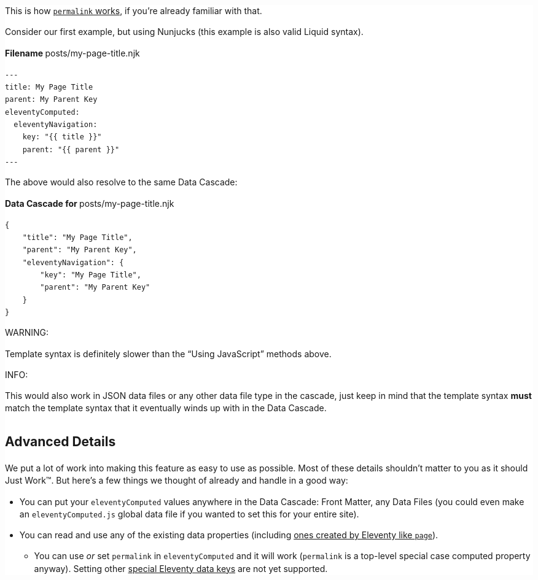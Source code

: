 This is how [`permalink` works](https://local.source/docs/permalinks/#use-template-syntax-in-permalink), if you’re already familiar with that.

Consider our first example, but using Nunjucks (this example is also valid Liquid syntax).

**Filename&#x20;**&#x70;osts/my-page-title.njk

```
---
title: My Page Title
parent: My Parent Key
eleventyComputed:
  eleventyNavigation:
    key: "{{ title }}"
    parent: "{{ parent }}"
---
```

The above would also resolve to the same Data Cascade:

**Data Cascade for&#x20;**&#x70;osts/my-page-title.njk

```
{
	"title": "My Page Title",
	"parent": "My Parent Key",
	"eleventyNavigation": {
		"key": "My Page Title",
		"parent": "My Parent Key"
	}
}
```

WARNING:

Template syntax is definitely slower than the “Using JavaScript” methods above.

INFO:

This would also work in JSON data files or any other data file type in the cascade, just keep in mind that the template syntax **must** match the template syntax that it eventually winds up with in the Data Cascade.

## Advanced Details

We put a lot of work into making this feature as easy to use as possible. Most of these details shouldn’t matter to you as it should Just Work™. But here’s a few things we thought of already and handle in a good way:

- You can put your `eleventyComputed` values anywhere in the Data Cascade: Front Matter, any Data Files (you could even make an `eleventyComputed.js` global data file if you wanted to set this for your entire site).

- You can read and use any of the existing data properties (including [ones created by Eleventy like `page`](https://local.source/docs/data-eleventy-supplied/)).
  - You can use _or_ set `permalink` in `eleventyComputed` and it will work (`permalink` is a top-level special case computed property anyway). Setting other [special Eleventy data keys](https://local.source/docs/data-configuration/) are not yet supported.
